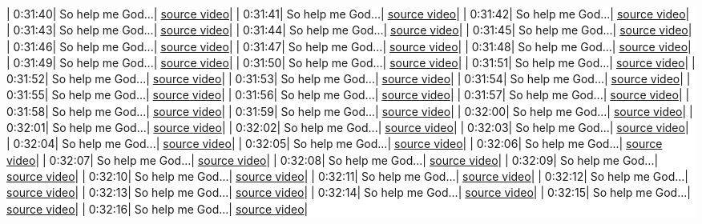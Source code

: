 | 0:31:40| So help me God...| [source video](https://archive.org/details/cocom100901installation?start=1900)|
| 0:31:41| So help me God...| [source video](https://archive.org/details/cocom100901installation?start=1901)|
| 0:31:42| So help me God...| [source video](https://archive.org/details/cocom100901installation?start=1902)|
| 0:31:43| So help me God...| [source video](https://archive.org/details/cocom100901installation?start=1903)|
| 0:31:44| So help me God...| [source video](https://archive.org/details/cocom100901installation?start=1904)|
| 0:31:45| So help me God...| [source video](https://archive.org/details/cocom100901installation?start=1905)|
| 0:31:46| So help me God...| [source video](https://archive.org/details/cocom100901installation?start=1906)|
| 0:31:47| So help me God...| [source video](https://archive.org/details/cocom100901installation?start=1907)|
| 0:31:48| So help me God...| [source video](https://archive.org/details/cocom100901installation?start=1908)|
| 0:31:49| So help me God...| [source video](https://archive.org/details/cocom100901installation?start=1909)|
| 0:31:50| So help me God...| [source video](https://archive.org/details/cocom100901installation?start=1910)|
| 0:31:51| So help me God...| [source video](https://archive.org/details/cocom100901installation?start=1911)|
| 0:31:52| So help me God...| [source video](https://archive.org/details/cocom100901installation?start=1912)|
| 0:31:53| So help me God...| [source video](https://archive.org/details/cocom100901installation?start=1913)|
| 0:31:54| So help me God...| [source video](https://archive.org/details/cocom100901installation?start=1914)|
| 0:31:55| So help me God...| [source video](https://archive.org/details/cocom100901installation?start=1915)|
| 0:31:56| So help me God...| [source video](https://archive.org/details/cocom100901installation?start=1916)|
| 0:31:57| So help me God...| [source video](https://archive.org/details/cocom100901installation?start=1917)|
| 0:31:58| So help me God...| [source video](https://archive.org/details/cocom100901installation?start=1918)|
| 0:31:59| So help me God...| [source video](https://archive.org/details/cocom100901installation?start=1919)|
| 0:32:00| So help me God...| [source video](https://archive.org/details/cocom100901installation?start=1920)|
| 0:32:01| So help me God...| [source video](https://archive.org/details/cocom100901installation?start=1921)|
| 0:32:02| So help me God...| [source video](https://archive.org/details/cocom100901installation?start=1922)|
| 0:32:03| So help me God...| [source video](https://archive.org/details/cocom100901installation?start=1923)|
| 0:32:04| So help me God...| [source video](https://archive.org/details/cocom100901installation?start=1924)|
| 0:32:05| So help me God...| [source video](https://archive.org/details/cocom100901installation?start=1925)|
| 0:32:06| So help me God...| [source video](https://archive.org/details/cocom100901installation?start=1926)|
| 0:32:07| So help me God...| [source video](https://archive.org/details/cocom100901installation?start=1927)|
| 0:32:08| So help me God...| [source video](https://archive.org/details/cocom100901installation?start=1928)|
| 0:32:09| So help me God...| [source video](https://archive.org/details/cocom100901installation?start=1929)|
| 0:32:10| So help me God...| [source video](https://archive.org/details/cocom100901installation?start=1930)|
| 0:32:11| So help me God...| [source video](https://archive.org/details/cocom100901installation?start=1931)|
| 0:32:12| So help me God...| [source video](https://archive.org/details/cocom100901installation?start=1932)|
| 0:32:13| So help me God...| [source video](https://archive.org/details/cocom100901installation?start=1933)|
| 0:32:14| So help me God...| [source video](https://archive.org/details/cocom100901installation?start=1934)|
| 0:32:15| So help me God...| [source video](https://archive.org/details/cocom100901installation?start=1935)|
| 0:32:16| So help me God...| [source video](https://archive.org/details/cocom100901installation?start=1936)|